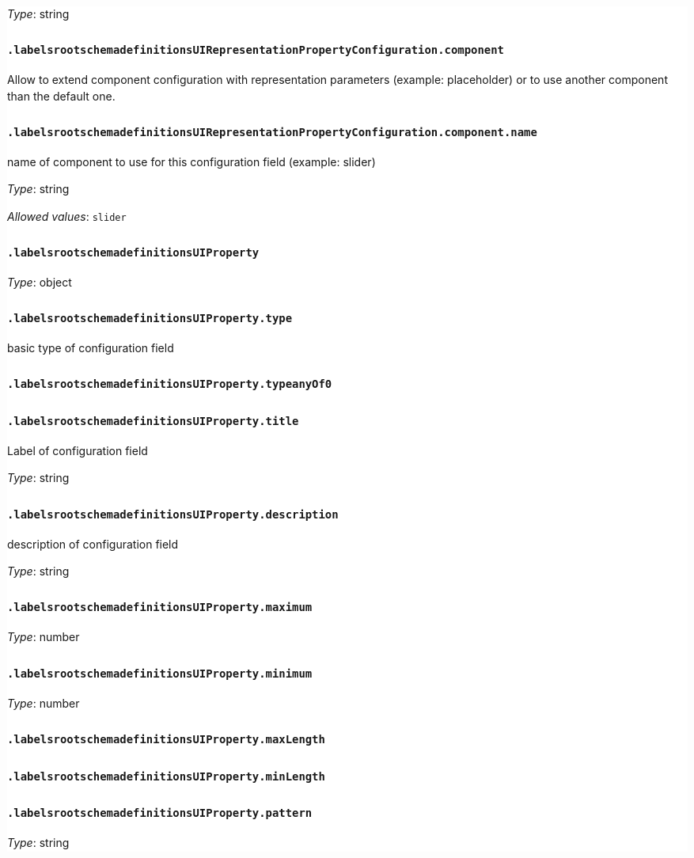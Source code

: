 *Type*: string

### `.labelsrootschemadefinitionsUIRepresentationPropertyConfiguration.component`

Allow to extend component configuration with representation parameters (example: placeholder) or to use another component than the default one.

### `.labelsrootschemadefinitionsUIRepresentationPropertyConfiguration.component.name`

name of component to use for this configuration field (example: slider)

*Type*: string

*Allowed values*: `slider`

### `.labelsrootschemadefinitionsUIProperty`

*Type*: object

### `.labelsrootschemadefinitionsUIProperty.type`

basic type of configuration field

### `.labelsrootschemadefinitionsUIProperty.typeanyOf0`

### `.labelsrootschemadefinitionsUIProperty.title`

Label of configuration field

*Type*: string

### `.labelsrootschemadefinitionsUIProperty.description`

description of configuration field

*Type*: string

### `.labelsrootschemadefinitionsUIProperty.maximum`

*Type*: number

### `.labelsrootschemadefinitionsUIProperty.minimum`

*Type*: number

### `.labelsrootschemadefinitionsUIProperty.maxLength`

### `.labelsrootschemadefinitionsUIProperty.minLength`

### `.labelsrootschemadefinitionsUIProperty.pattern`

*Type*: string
